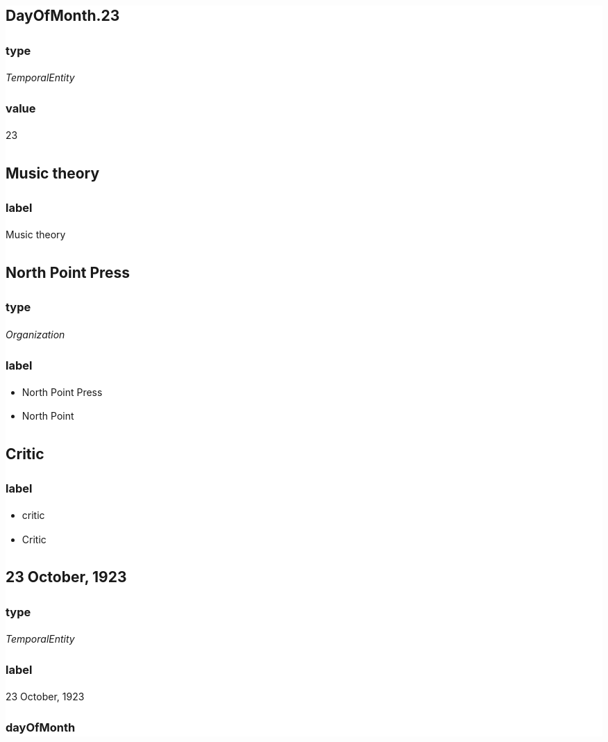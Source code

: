 ## DayOfMonth.23

### type


*TemporalEntity*

### value


23

## Music theory

### label


Music theory

## North Point Press

### type


*Organization*

### label

 - North Point Press

 - North Point

## Critic

### label

 - critic

 - Critic

## 23 October, 1923

### type


*TemporalEntity*

### label


23 October, 1923

### dayOfMonth
